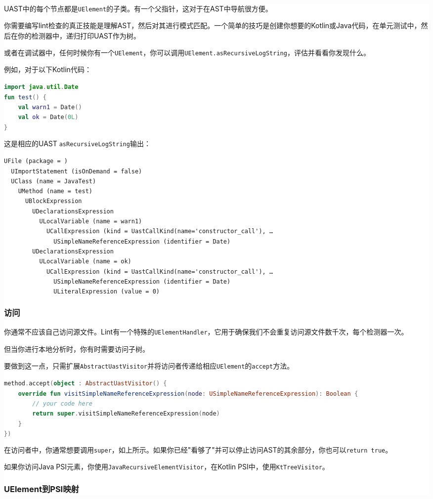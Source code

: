 UAST中的每个节点都是`UElement`的子类。有一个父指针，这对于在AST中导航很方便。

你需要编写lint检查的真正技能是理解AST，然后对其进行模式匹配。一个简单的技巧是创建你想要的Kotlin或Java代码，在单元测试中，然后在你的检测器中，递归打印UAST作为树。

或者在调试器中，任何时候你有一个`UElement`，你可以调用`UElement.asRecursiveLogString`，评估并看看你发现什么。

例如，对于以下Kotlin代码：

```kotlin
import java.util.Date
fun test() {
    val warn1 = Date()
    val ok = Date(0L)
}
```

这是相应的UAST `asRecursiveLogString`输出：

```
UFile (package = )
  UImportStatement (isOnDemand = false)
  UClass (name = JavaTest)
    UMethod (name = test)
      UBlockExpression
        UDeclarationsExpression
          ULocalVariable (name = warn1)
            UCallExpression (kind = UastCallKind(name='constructor_call'), …
              USimpleNameReferenceExpression (identifier = Date)
        UDeclarationsExpression
          ULocalVariable (name = ok)
            UCallExpression (kind = UastCallKind(name='constructor_call'), …
              USimpleNameReferenceExpression (identifier = Date)
              ULiteralExpression (value = 0)
```

### 访问

你通常不应该自己访问源文件。Lint有一个特殊的`UElementHandler`，它用于确保我们不会重复访问源文件数千次，每个检测器一次。

但当你进行本地分析时，你有时需要访问子树。

要做到这一点，只需扩展`AbstractUastVisitor`并将访问者传递给相应`UElement`的`accept`方法。

```kotlin
method.accept(object : AbstractUastVisitor() {
    override fun visitSimpleNameReferenceExpression(node: USimpleNameReferenceExpression): Boolean {
        // your code here
        return super.visitSimpleNameReferenceExpression(node)
    }
})
```

在访问者中，你通常想要调用`super`，如上所示。如果你已经"看够了"并可以停止访问AST的其余部分，你也可以`return true`。

如果你访问Java PSI元素，你使用`JavaRecursiveElementVisitor`，在Kotlin PSI中，使用`KtTreeVisitor`。

### UElement到PSI映射
